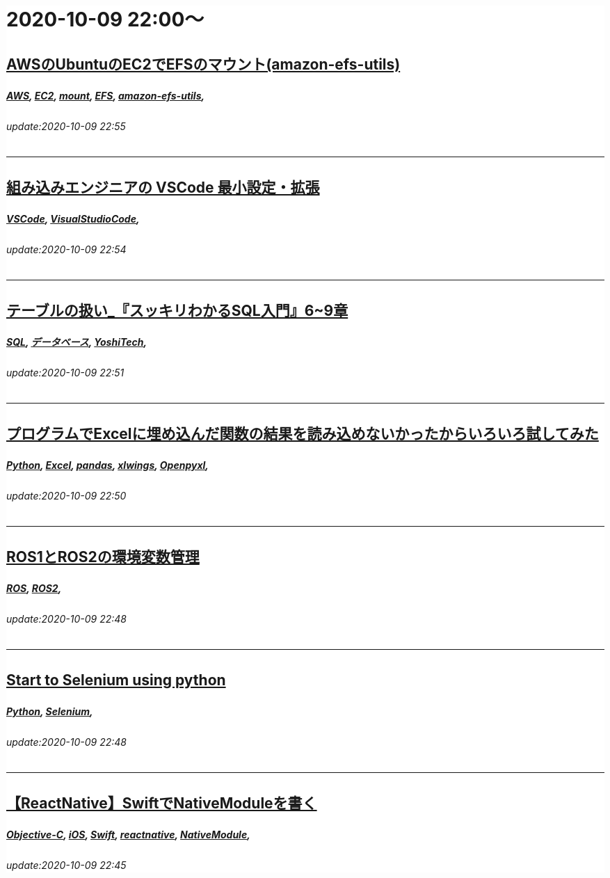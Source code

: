 # 2020-10-09 22:00～
## [AWSのUbuntuのEC2でEFSのマウント(amazon-efs-utils)](https://qiita.com/momomo_rimoto/items/16c2fb959bc36eba1f11)
##### [AWS](https://qiita.com/tags/AWS), [EC2](https://qiita.com/tags/EC2), [mount](https://qiita.com/tags/mount), [EFS](https://qiita.com/tags/EFS), [amazon-efs-utils](https://qiita.com/tags/amazon-efs-utils), 
###### update:2020-10-09 22:55
---
## [組み込みエンジニアの VSCode 最小設定・拡張](https://qiita.com/EE5/items/c2497e90d847b53f3f12)
##### [VSCode](https://qiita.com/tags/VSCode), [VisualStudioCode](https://qiita.com/tags/VisualStudioCode), 
###### update:2020-10-09 22:54
---
## [テーブルの扱い_『スッキリわかるSQL入門』6~9章](https://qiita.com/ume-san/items/6f0b2c15b4dc55030ff4)
##### [SQL](https://qiita.com/tags/SQL), [データベース](https://qiita.com/tags/データベース), [YoshiTech](https://qiita.com/tags/YoshiTech), 
###### update:2020-10-09 22:51
---
## [プログラムでExcelに埋め込んだ関数の結果を読み込めないかったからいろいろ試してみた](https://qiita.com/ponsuke0531/items/9d666bec93aa78cc7f34)
##### [Python](https://qiita.com/tags/Python), [Excel](https://qiita.com/tags/Excel), [pandas](https://qiita.com/tags/pandas), [xlwings](https://qiita.com/tags/xlwings), [Openpyxl](https://qiita.com/tags/Openpyxl), 
###### update:2020-10-09 22:50
---
## [ROS1とROS2の環境変数管理](https://qiita.com/Jumpei-Arima/items/da21807e9716e059b375)
##### [ROS](https://qiita.com/tags/ROS), [ROS2](https://qiita.com/tags/ROS2), 
###### update:2020-10-09 22:48
---
## [Start to Selenium using python](https://qiita.com/zomggang/items/720572a1db4e1c626ddc)
##### [Python](https://qiita.com/tags/Python), [Selenium](https://qiita.com/tags/Selenium), 
###### update:2020-10-09 22:48
---
## [【ReactNative】SwiftでNativeModuleを書く](https://qiita.com/impl_s/items/5d1625534a9518ad6bf9)
##### [Objective-C](https://qiita.com/tags/Objective-C), [iOS](https://qiita.com/tags/iOS), [Swift](https://qiita.com/tags/Swift), [reactnative](https://qiita.com/tags/reactnative), [NativeModule](https://qiita.com/tags/NativeModule), 
###### update:2020-10-09 22:45